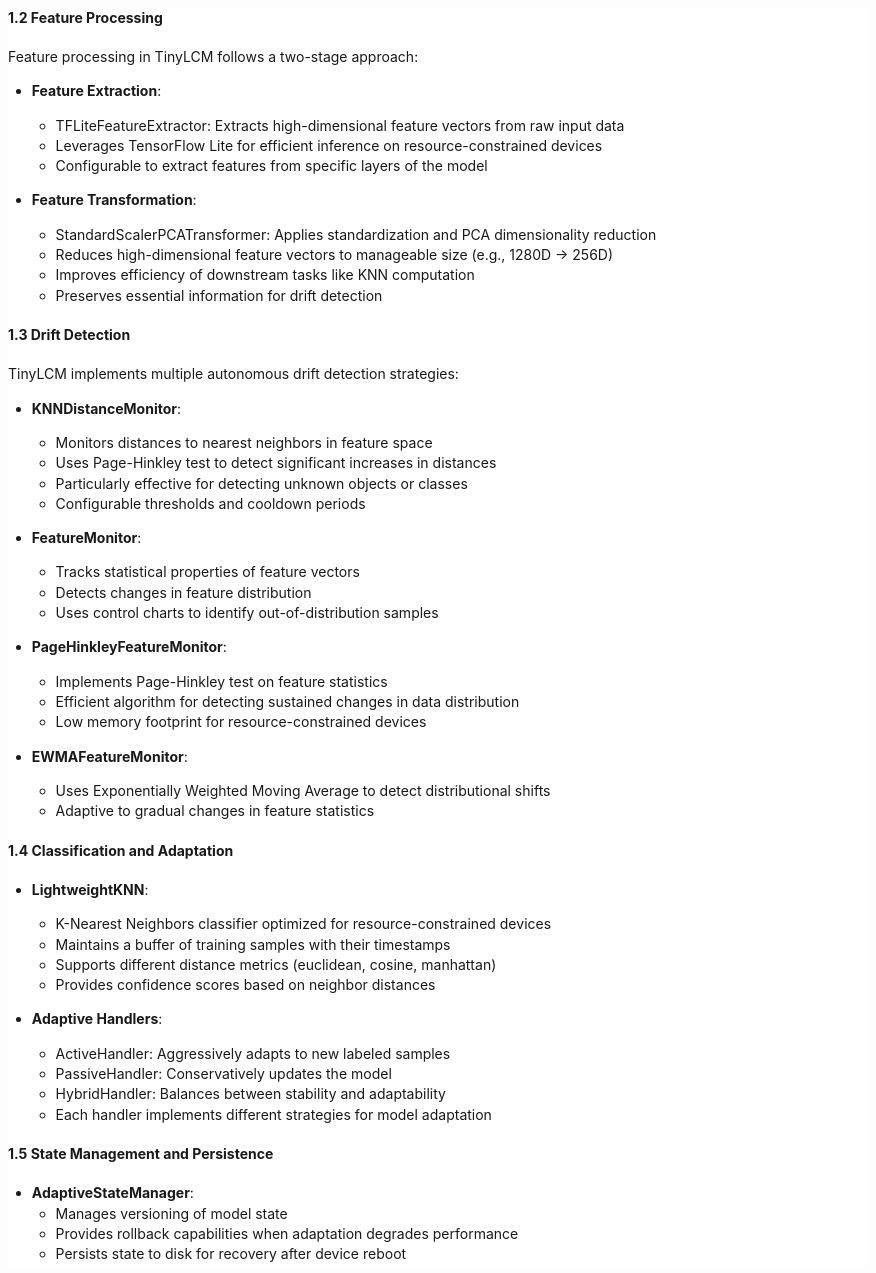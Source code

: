 #### 1.2 Feature Processing

Feature processing in TinyLCM follows a two-stage approach:

- **Feature Extraction**:
  - TFLiteFeatureExtractor: Extracts high-dimensional feature vectors from raw input data
  - Leverages TensorFlow Lite for efficient inference on resource-constrained devices
  - Configurable to extract features from specific layers of the model

- **Feature Transformation**:
  - StandardScalerPCATransformer: Applies standardization and PCA dimensionality reduction
  - Reduces high-dimensional feature vectors to manageable size (e.g., 1280D → 256D)
  - Improves efficiency of downstream tasks like KNN computation
  - Preserves essential information for drift detection

#### 1.3 Drift Detection

TinyLCM implements multiple autonomous drift detection strategies:

- **KNNDistanceMonitor**:
  - Monitors distances to nearest neighbors in feature space
  - Uses Page-Hinkley test to detect significant increases in distances
  - Particularly effective for detecting unknown objects or classes
  - Configurable thresholds and cooldown periods

- **FeatureMonitor**:
  - Tracks statistical properties of feature vectors
  - Detects changes in feature distribution
  - Uses control charts to identify out-of-distribution samples

- **PageHinkleyFeatureMonitor**:
  - Implements Page-Hinkley test on feature statistics
  - Efficient algorithm for detecting sustained changes in data distribution
  - Low memory footprint for resource-constrained devices

- **EWMAFeatureMonitor**:
  - Uses Exponentially Weighted Moving Average to detect distributional shifts
  - Adaptive to gradual changes in feature statistics

#### 1.4 Classification and Adaptation

- **LightweightKNN**:
  - K-Nearest Neighbors classifier optimized for resource-constrained devices
  - Maintains a buffer of training samples with their timestamps
  - Supports different distance metrics (euclidean, cosine, manhattan)
  - Provides confidence scores based on neighbor distances

- **Adaptive Handlers**:
  - ActiveHandler: Aggressively adapts to new labeled samples
  - PassiveHandler: Conservatively updates the model
  - HybridHandler: Balances between stability and adaptability
  - Each handler implements different strategies for model adaptation

#### 1.5 State Management and Persistence

- **AdaptiveStateManager**:
  - Manages versioning of model state
  - Provides rollback capabilities when adaptation degrades performance
  - Persists state to disk for recovery after device reboot
